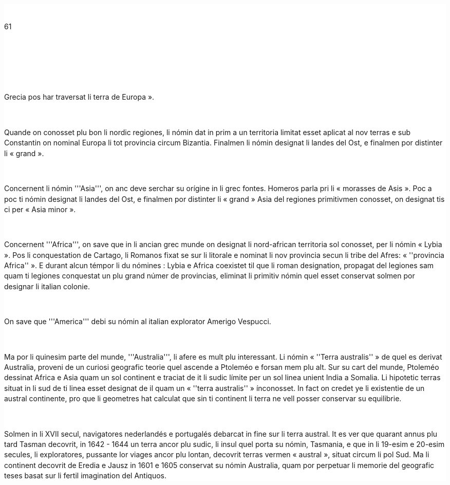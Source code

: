  

61

 

 

 

Grecia pos har traversat li terra de Europa ». 

 

Quande on conosset plu bon li nordic regiones, li nómin dat in prim a un
territoria limitat esset aplicat al nov terras e sub Constantin on
nominal Europa li tot provincia circum Bizantia. Finalmen li nómin
designat li landes del Ost, e finalmen por distinter li « grand ».

 

Concernent li nómin \'\'\'Asia\'\'\', on anc deve serchar su orígine in
li grec fontes. Homeros parla pri li « morasses de Asis ». Poc a poc ti
nómin designat li landes del Ost, e finalmen por distinter li « grand »
Asia del regiones primitivmen conosset, on designat tis ci per « Asia
minor ». 

 

Concernent \'\'\'Africa\'\'\', on save que in li ancian grec munde on
designat li nord-african territoria sol conosset, per li nómin « Lybia
». Pos li conquestation de Cartago, li Romanos fixat se sur li litorale
e nominat li nov provincia secun li tribe del Afres: « \'\'provincia
Africa\'\' ». E durant alcun témpor li du nómines : Lybia e Africa
coexistet til que li roman designation, propagat del legiones sam quam
ti legiones conquestat un plu grand númer de provincias, eliminat li
primitiv nómin quel esset conservat solmen por designar li italian
colonie.

 

On save que \'\'\'America\'\'\' debi su nómin al italian explorator
Amerigo Vespucci.

 

Ma por li quinesim parte del munde, \'\'\'Australia\'\'\', li afere es
mult plu interessant. Li nómin « \'\'Terra australis\'\' » de quel es
derivat Australia, proveni de un curiosi geografic teorie quel ascende a
Ptoleméo e forsan mem plu alt. Sur su cart del munde, Ptoleméo dessinat
Africa e Asia quam un sol continent e traciat de it li sudic límite per
un sol linea unient India a Somalia. Li hipotetic terras situat in li
sud de ti linea esset designat de il quam un « \'\'terra australis\'\' »
ínconosset. In fact on credet ye li existentie de un austral continente,
pro que li geometres hat calculat que sin ti continent li terra ne vell
posser conservar su equilibrie.

 

Solmen in li XVII secul, navigatores nederlandés e portugalés debarcat
in fine sur li terra austral. It es ver que quarant annus plu tard
Tasman decovrit, in 1642 - 1644 un terra ancor plu sudic, li insul quel
porta su nómin, Tasmania, e que in li 19-esim e 20-esim secules, li
exploratores, pussante lor viages ancor plu lontan, decovrit terras
vermen « austral », situat circum li pol Sud. Ma li continent decovrit
de Eredia e Jausz in 1601 e 1605 conservat su nómin Australia, quam por
perpetuar li memorie del geografic teses basat sur li fertil imagination
del Antiquos.
